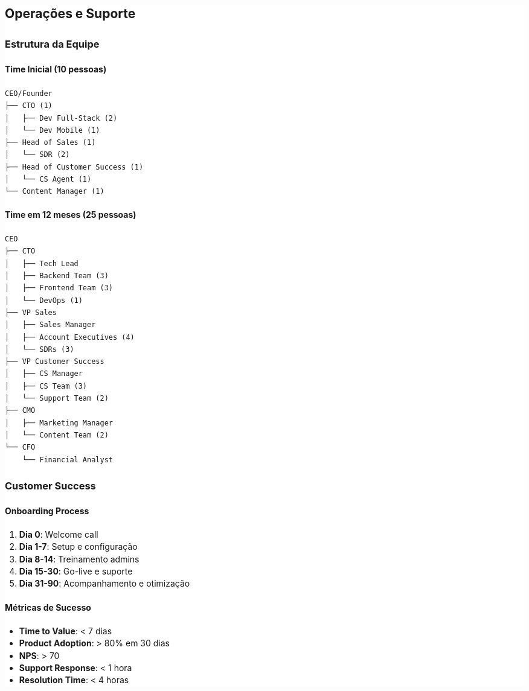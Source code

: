 ## Operações e Suporte

### Estrutura da Equipe

#### Time Inicial (10 pessoas)
```
CEO/Founder
├── CTO (1)
│   ├── Dev Full-Stack (2)
│   └── Dev Mobile (1)
├── Head of Sales (1)
│   └── SDR (2)
├── Head of Customer Success (1)
│   └── CS Agent (1)
└── Content Manager (1)
```

#### Time em 12 meses (25 pessoas)
```
CEO
├── CTO
│   ├── Tech Lead
│   ├── Backend Team (3)
│   ├── Frontend Team (3)
│   └── DevOps (1)
├── VP Sales
│   ├── Sales Manager
│   ├── Account Executives (4)
│   └── SDRs (3)
├── VP Customer Success
│   ├── CS Manager
│   ├── CS Team (3)
│   └── Support Team (2)
├── CMO
│   ├── Marketing Manager
│   └── Content Team (2)
└── CFO
    └── Financial Analyst
```

### Customer Success

#### Onboarding Process
1. **Dia 0**: Welcome call
2. **Dia 1-7**: Setup e configuração
3. **Dia 8-14**: Treinamento admins
4. **Dia 15-30**: Go-live e suporte
5. **Dia 31-90**: Acompanhamento e otimização

#### Métricas de Sucesso
- **Time to Value**: < 7 dias
- **Product Adoption**: > 80% em 30 dias
- **NPS**: > 70
- **Support Response**: < 1 hora
- **Resolution Time**: < 4 horas
